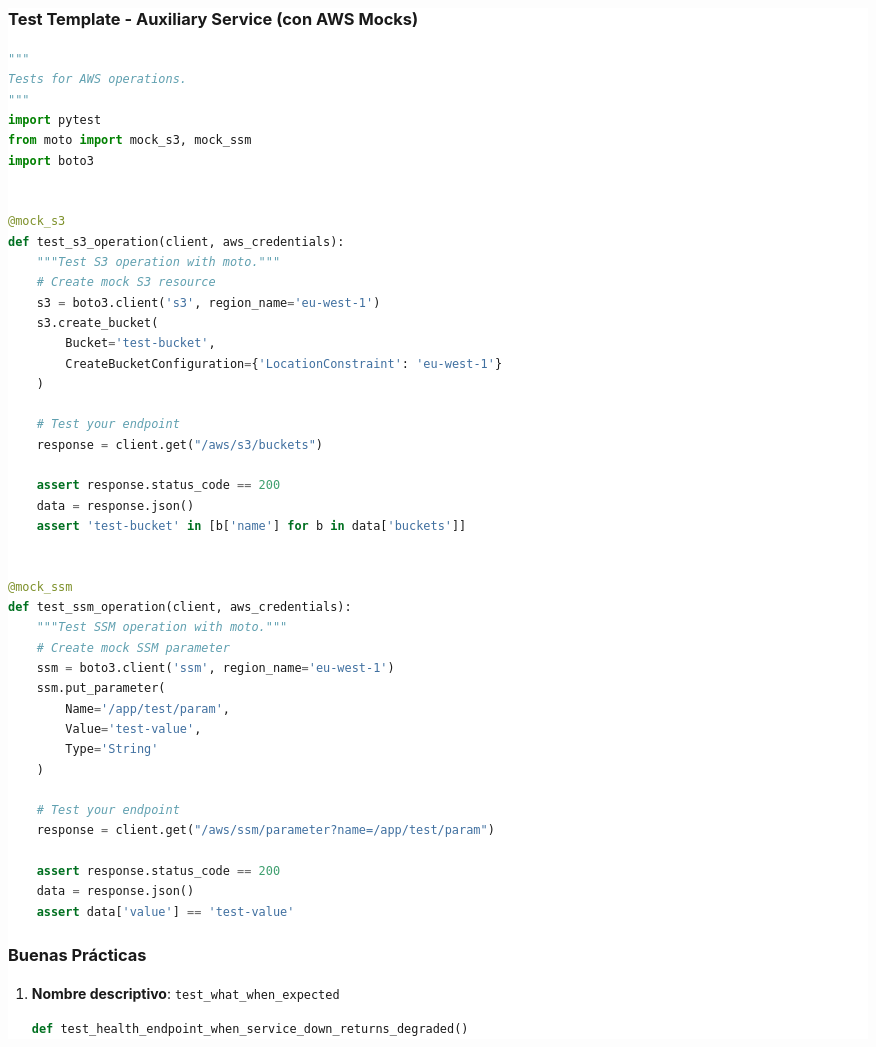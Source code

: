 ### Test Template - Auxiliary Service (con AWS Mocks)

```python
"""
Tests for AWS operations.
"""
import pytest
from moto import mock_s3, mock_ssm
import boto3


@mock_s3
def test_s3_operation(client, aws_credentials):
    """Test S3 operation with moto."""
    # Create mock S3 resource
    s3 = boto3.client('s3', region_name='eu-west-1')
    s3.create_bucket(
        Bucket='test-bucket',
        CreateBucketConfiguration={'LocationConstraint': 'eu-west-1'}
    )
    
    # Test your endpoint
    response = client.get("/aws/s3/buckets")
    
    assert response.status_code == 200
    data = response.json()
    assert 'test-bucket' in [b['name'] for b in data['buckets']]


@mock_ssm
def test_ssm_operation(client, aws_credentials):
    """Test SSM operation with moto."""
    # Create mock SSM parameter
    ssm = boto3.client('ssm', region_name='eu-west-1')
    ssm.put_parameter(
        Name='/app/test/param',
        Value='test-value',
        Type='String'
    )
    
    # Test your endpoint
    response = client.get("/aws/ssm/parameter?name=/app/test/param")
    
    assert response.status_code == 200
    data = response.json()
    assert data['value'] == 'test-value'
```

### Buenas Prácticas

1. **Nombre descriptivo**: `test_what_when_expected`
   ```python
   def test_health_endpoint_when_service_down_returns_degraded()
   ```
